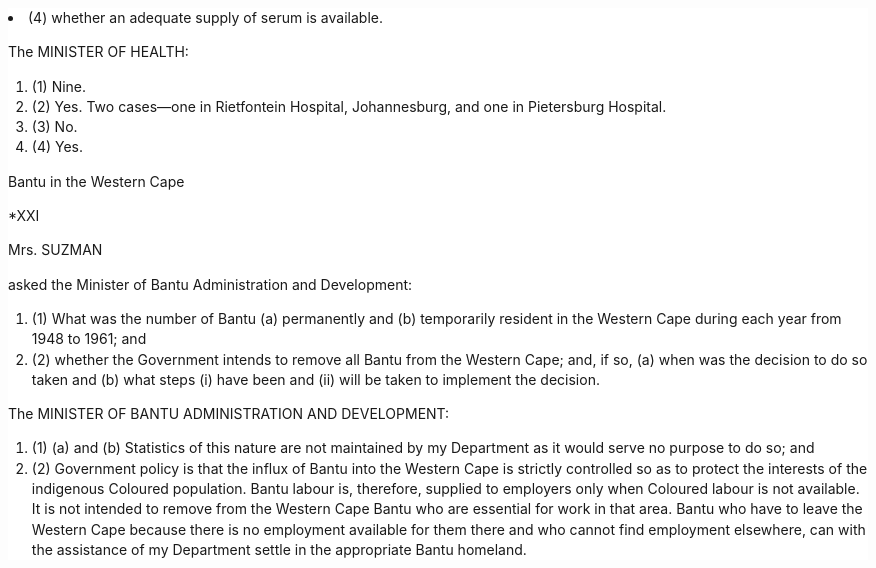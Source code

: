 <li>(4) whether an adequate supply of serum is available.</li>

</ol>

</question>

<answer by="#minister_of_health" to="#fisher">

<from>The MINISTER OF HEALTH:</from>

<ol>

<li>(1) Nine.</li>

<li>(2) Yes. Two cases&#x2014;one in Rietfontein Hospital, Johannesburg, and one in Pietersburg Hospital.</li>

<li>(3) No.</li>

<li>(4) Yes.</li>

</ol>

</answer>

</oralStatements>

<oralStatements>

<heading>Bantu in the Western Cape</heading>

<question by="#suzman" to="#minister_of_bantu_administration_and_development">

<num>*XXI</num>

<from>Mrs. SUZMAN</from>

<p>asked the Minister of Bantu Administration and Development:</p>

<ol>

<li><span class="col_355-356" refersTo="page_194"/>(1) What was the number of Bantu (a) permanently and (b) temporarily resident in the Western Cape during each year from 1948 to 1961; and</li>

<li>(2) whether the Government intends to remove all Bantu from the Western Cape; and, if so, (a) when was the decision to do so taken and (b) what steps (i) have been and (ii) will be taken to implement the decision.</li>

</ol>

</question>

<answer by="#minister_of_bantu_administration_and_development" to="#suzman">

<from>The MINISTER OF BANTU ADMINISTRATION AND DEVELOPMENT:</from>

<ol>

<li>(1) (a) and (b) Statistics of this nature are not maintained by my Department as it would serve no purpose to do so; and</li>

<li>(2) Government policy is that the influx of Bantu into the Western Cape is strictly controlled so as to protect the interests of the indigenous Coloured population. Bantu labour is, therefore, supplied to employers only when Coloured labour is not available. It is not intended to remove from the Western Cape Bantu who are essential for work in that area. Bantu who have to leave the Western Cape because there is no employment available for them there and who cannot find employment elsewhere, can with the assistance of my Department settle in the appropriate Bantu homeland.
